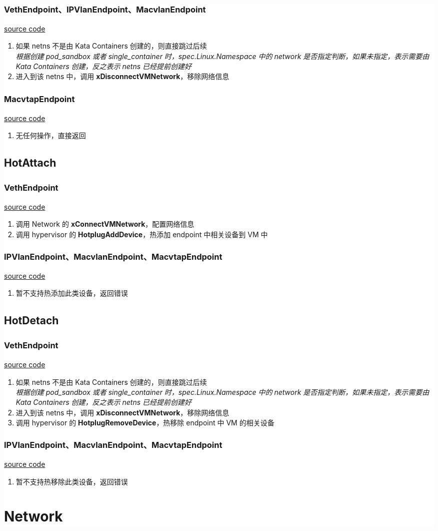 ### VethEndpoint、IPVlanEndpoint、MacvlanEndpoint

[source code](https://github.com/kata-containers/kata-containers/blob/3.0.0/src/runtime/virtcontainers/veth_endpoint.go#L114)

1. 如果 netns 不是由 Kata Containers 创建的，则直接跳过后续<br>*根据创建 pod_sandbox 或者 single_container 时，spec.Linux.Namespace 中的 network 是否指定判断，如果未指定，表示需要由 Kata Containers 创建，反之表示 netns 已经提前创建好*
1. 进入到该 netns 中，调用 **xDisconnectVMNetwork**，移除网络信息

### MacvtapEndpoint

[source code](https://github.com/kata-containers/kata-containers/blob/3.0.0/src/runtime/virtcontainers/macvtap_endpoint.go#L92)

1. 无任何操作，直接返回

## HotAttach

### VethEndpoint

[source code](https://github.com/kata-containers/kata-containers/blob/3.0.0/src/runtime/virtcontainers/veth_endpoint.go#L130)

1. 调用 Network 的 **xConnectVMNetwork**，配置网络信息
2. 调用 hypervisor 的 **HotplugAddDevice**，热添加 endpoint 中相关设备到 VM 中

### IPVlanEndpoint、MacvlanEndpoint、MacvtapEndpoint

[source code](https://github.com/kata-containers/kata-containers/blob/3.0.0/src/runtime/virtcontainers/ipvlan_endpoint.go#L130)

1. 暂不支持热添加此类设备，返回错误

## HotDetach

### VethEndpoint

[source code](https://github.com/kata-containers/kata-containers/blob/3.0.0/src/runtime/virtcontainers/veth_endpoint.go#L147)

1. 如果 netns 不是由 Kata Containers 创建的，则直接跳过后续<br>*根据创建 pod_sandbox 或者 single_container 时，spec.Linux.Namespace 中的 network 是否指定判断，如果未指定，表示需要由 Kata Containers 创建，反之表示 netns 已经提前创建好*
1. 进入到该 netns 中，调用 **xDisconnectVMNetwork**，移除网络信息
1. 调用 hypervisor 的 **HotplugRemoveDevice**，热移除 endpoint 中 VM 的相关设备

### IPVlanEndpoint、MacvlanEndpoint、MacvtapEndpoint

[source code](https://github.com/kata-containers/kata-containers/blob/3.0.0/src/runtime/virtcontainers/ipvlan_endpoint.go#L135)

1. 暂不支持热移除此类设备，返回错误

# Network

